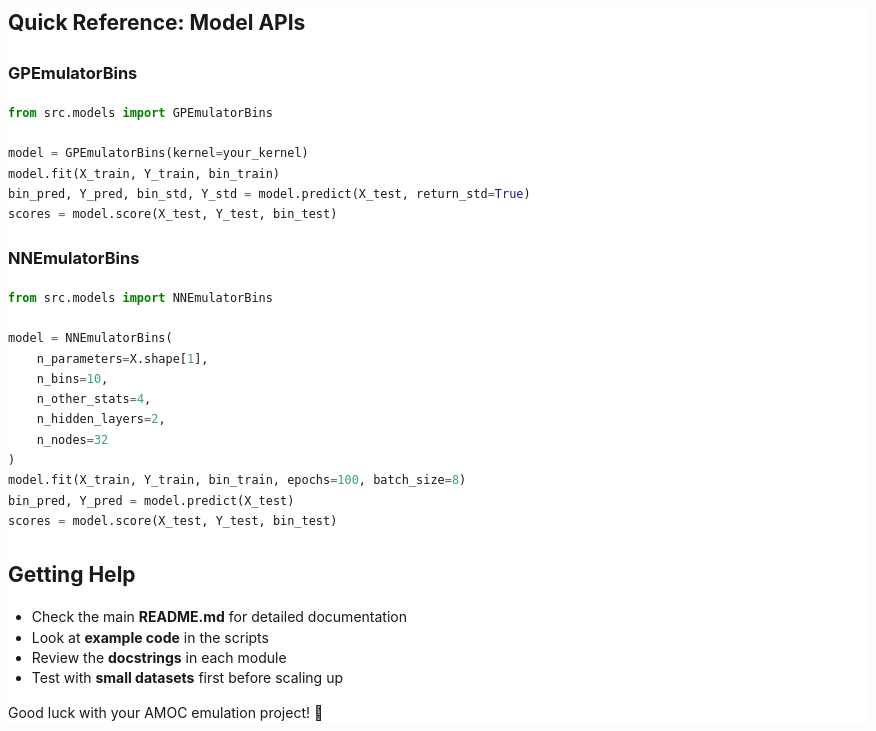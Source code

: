 ## Quick Reference: Model APIs

### GPEmulatorBins

```python
from src.models import GPEmulatorBins

model = GPEmulatorBins(kernel=your_kernel)
model.fit(X_train, Y_train, bin_train)
bin_pred, Y_pred, bin_std, Y_std = model.predict(X_test, return_std=True)
scores = model.score(X_test, Y_test, bin_test)
```

### NNEmulatorBins

```python
from src.models import NNEmulatorBins

model = NNEmulatorBins(
    n_parameters=X.shape[1],
    n_bins=10,
    n_other_stats=4,
    n_hidden_layers=2,
    n_nodes=32
)
model.fit(X_train, Y_train, bin_train, epochs=100, batch_size=8)
bin_pred, Y_pred = model.predict(X_test)
scores = model.score(X_test, Y_test, bin_test)
```

## Getting Help

- Check the main **README.md** for detailed documentation
- Look at **example code** in the scripts
- Review the **docstrings** in each module
- Test with **small datasets** first before scaling up

Good luck with your AMOC emulation project! 🌊
